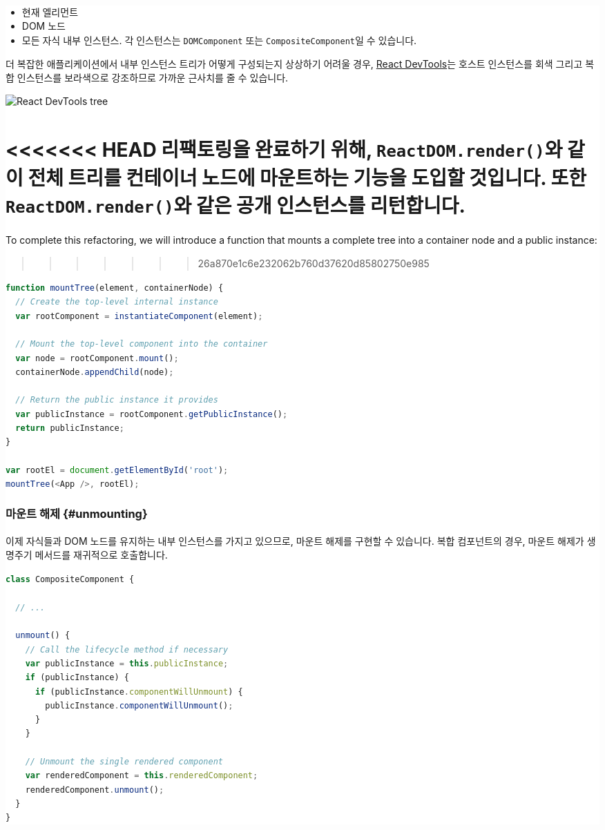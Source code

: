 * 현재 엘리먼트
* DOM 노드
* 모든 자식 내부 인스턴스. 각 인스턴스는 `DOMComponent` 또는 `CompositeComponent`일 수 있습니다.

더 복잡한 애플리케이션에서 내부 인스턴스 트리가 어떻게 구성되는지 상상하기 어려울 경우, [React DevTools](https://github.com/facebook/react-devtools)는 호스트 인스턴스를 회색 그리고 복합 인스턴스를 보라색으로 강조하므로 가까운 근사치를 줄 수 있습니다.

 <img src="../images/docs/implementation-notes-tree.png" width="500" style="max-width: 100%" alt="React DevTools tree" />

<<<<<<< HEAD
리팩토링을 완료하기 위해, `ReactDOM.render()`와 같이 전체 트리를 컨테이너 노드에 마운트하는 기능을 도입할 것입니다. 또한 `ReactDOM.render()`와 같은 공개 인스턴스를 리턴합니다.
=======
To complete this refactoring, we will introduce a function that mounts a complete tree into a container node and a public instance:
>>>>>>> 26a870e1c6e232062b760d37620d85802750e985

```js
function mountTree(element, containerNode) {
  // Create the top-level internal instance
  var rootComponent = instantiateComponent(element);

  // Mount the top-level component into the container
  var node = rootComponent.mount();
  containerNode.appendChild(node);

  // Return the public instance it provides
  var publicInstance = rootComponent.getPublicInstance();
  return publicInstance;
}

var rootEl = document.getElementById('root');
mountTree(<App />, rootEl);
```

### 마운트 해제 {#unmounting}

이제 자식들과 DOM 노드를 유지하는 내부 인스턴스를 가지고 있으므로, 마운트 해제를 구현할 수 있습니다. 복합 컴포넌트의 경우, 마운트 해제가 생명주기 메서드를 재귀적으로 호출합니다.

```js
class CompositeComponent {

  // ...

  unmount() {
    // Call the lifecycle method if necessary
    var publicInstance = this.publicInstance;
    if (publicInstance) {
      if (publicInstance.componentWillUnmount) {
        publicInstance.componentWillUnmount();
      }
    }

    // Unmount the single rendered component
    var renderedComponent = this.renderedComponent;
    renderedComponent.unmount();
  }
}
```
